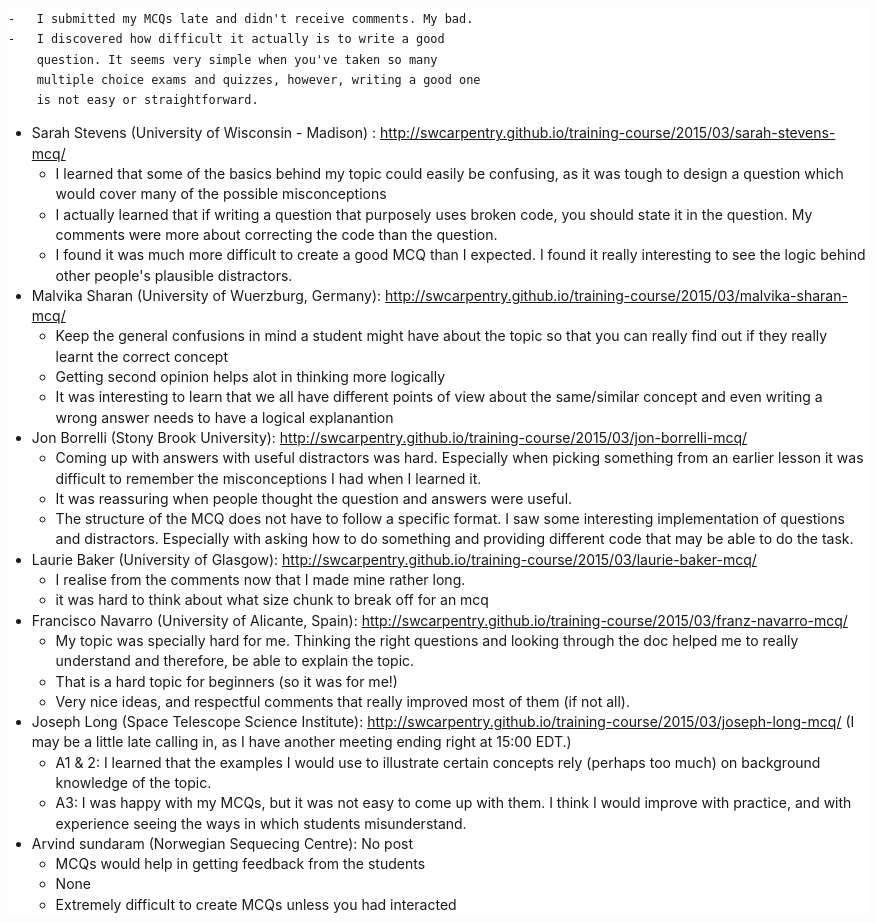     -   I submitted my MCQs late and didn't receive comments. My bad.
    -   I discovered how difficult it actually is to write a good
        question. It seems very simple when you've taken so many
        multiple choice exams and quizzes, however, writing a good one
        is not easy or straightforward.
-   Sarah Stevens (University of Wisconsin - Madison) :
    <http://swcarpentry.github.io/training-course/2015/03/sarah-stevens-mcq/>
    -   I learned that some of the basics behind my topic could easily
        be confusing, as it was tough to design a question which would
        cover many of the possible misconceptions
    -   I actually learned that if writing a question that purposely
        uses broken code, you should state it in the question. My
        comments were more about correcting the code than the question.
    -   I found it was much more difficult to create a good MCQ than I
        expected. I found it really interesting to see the logic behind
        other people's plausible distractors.
-   Malvika Sharan (University of Wuerzburg, Germany):
    <http://swcarpentry.github.io/training-course/2015/03/malvika-sharan-mcq/>
    -   Keep the general confusions in mind a student might have about
        the topic so that you can really find out if they really learnt
        the correct concept
    -   Getting second opinion helps alot in thinking more logically
    -   It was interesting to learn that we all have different points of
        view about the same/similar concept and even writing a wrong
        answer needs to have a logical explanantion
-   Jon Borrelli (Stony Brook University):
    <http://swcarpentry.github.io/training-course/2015/03/jon-borrelli-mcq/>
    -   Coming up with answers with useful distractors was hard.
        Especially when picking something from an earlier lesson it was
        difficult to remember the misconceptions I had when I learned
        it.
    -   It was reassuring when people thought the question and answers
        were useful.
    -   The structure of the MCQ does not have to follow a specific
        format. I saw some interesting implementation of questions and
        distractors. Especially with asking how to do something and
        providing different code that may be able to do the task.
-   Laurie Baker (University of Glasgow):
    <http://swcarpentry.github.io/training-course/2015/03/laurie-baker-mcq/>
    -   I realise from the comments now that I made mine rather long.
    -   it was hard to think about what size chunk to break off for an
        mcq
-   Francisco Navarro (University of Alicante, Spain):
    <http://swcarpentry.github.io/training-course/2015/03/franz-navarro-mcq/>
    -   My topic was specially hard for me. Thinking the right questions
        and looking through the doc helped me to really understand and
        therefore, be able to explain the topic.
    -   That is a hard topic for beginners (so it was for me!)
    -   Very nice ideas, and respectful comments that really improved
        most of them (if not all).
-   Joseph Long (Space Telescope Science Institute):
    <http://swcarpentry.github.io/training-course/2015/03/joseph-long-mcq/>
    (I may be a little late calling in, as I have another meeting ending
    right at 15:00 EDT.)
    -   A1 & 2: I learned that the examples I would use to illustrate
        certain concepts rely (perhaps too much) on background knowledge
        of the topic.
    -   A3: I was happy with my MCQs, but it was not easy to come up
        with them. I think I would improve with practice, and with
        experience seeing the ways in which students misunderstand.
-   Arvind sundaram (Norwegian Sequecing Centre): No post
    -   MCQs would help in getting feedback from the students
    -   None
    -   Extremely difficult to create MCQs unless you had interacted